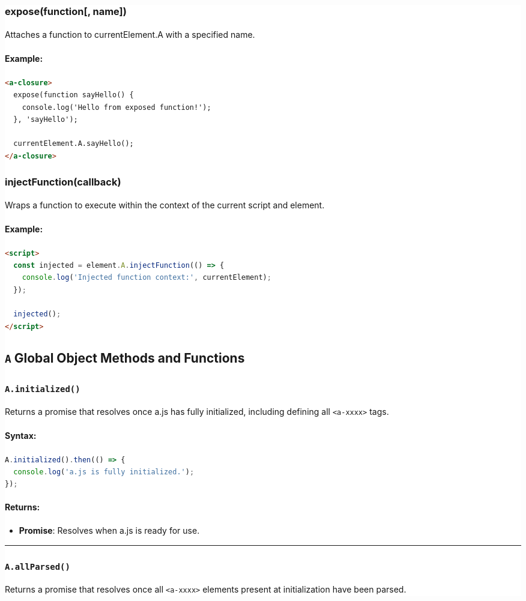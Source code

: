 ### expose(function[, name])

Attaches a function to currentElement.A with a specified name.

#### Example:
```html
<a-closure>
  expose(function sayHello() {
    console.log('Hello from exposed function!');
  }, 'sayHello');

  currentElement.A.sayHello();
</a-closure>
```

### injectFunction(callback)

Wraps a function to execute within the context of the current script and element.

#### Example:
```html
<script>
  const injected = element.A.injectFunction(() => {
    console.log('Injected function context:', currentElement);
  });

  injected();
</script>
```

## `A` Global Object Methods and Functions

### `A.initialized()`
Returns a promise that resolves once a.js has fully initialized, including defining all `<a-xxxx>` tags.

#### Syntax:
```javascript
A.initialized().then(() => {
  console.log('a.js is fully initialized.');
});
```

#### Returns:
- **Promise**: Resolves when a.js is ready for use.

---

### `A.allParsed()`
Returns a promise that resolves once all `<a-xxxx>` elements present at initialization have been parsed.
